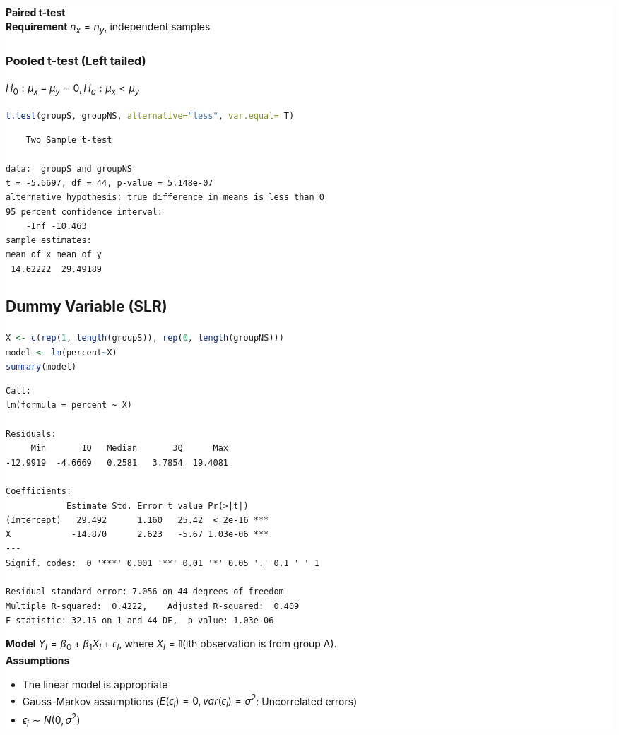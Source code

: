 **Paired t-test** <br>
**Requirement** $n_x = n_y$, independent samples

### Pooled t-test (Left tailed)
$H_0: \mu_x - \mu_y = 0, H_a: \mu_x < \mu_y$


```R
t.test(groupS, groupNS, alternative="less", var.equal= T)
```


    
    	Two Sample t-test
    
    data:  groupS and groupNS
    t = -5.6697, df = 44, p-value = 5.148e-07
    alternative hypothesis: true difference in means is less than 0
    95 percent confidence interval:
        -Inf -10.463
    sample estimates:
    mean of x mean of y 
     14.62222  29.49189 
    


## Dummy Variable (SLR)



```R
X <- c(rep(1, length(groupS)), rep(0, length(groupNS)))
model <- lm(percent~X)
summary(model)
```


    
    Call:
    lm(formula = percent ~ X)
    
    Residuals:
         Min       1Q   Median       3Q      Max 
    -12.9919  -4.6669   0.2581   3.7854  19.4081 
    
    Coefficients:
                Estimate Std. Error t value Pr(>|t|)    
    (Intercept)   29.492      1.160   25.42  < 2e-16 ***
    X            -14.870      2.623   -5.67 1.03e-06 ***
    ---
    Signif. codes:  0 '***' 0.001 '**' 0.01 '*' 0.05 '.' 0.1 ' ' 1
    
    Residual standard error: 7.056 on 44 degrees of freedom
    Multiple R-squared:  0.4222,	Adjusted R-squared:  0.409 
    F-statistic: 32.15 on 1 and 44 DF,  p-value: 1.03e-06
    


**Model** $Y_i=\beta_0+\beta_1X_i+\epsilon_i$, where $X_i=\mathbb{I}(\text{ith observation is from group A})$.<br>
**Assumptions**
 - The linear model is appropriate
 - Gauss-Markov assumptions ($E(\epsilon_i)=0, var(\epsilon_i)=\sigma^2$: Uncorrelated errors)
 - $\epsilon_i\sim N(0, \sigma^2)$
